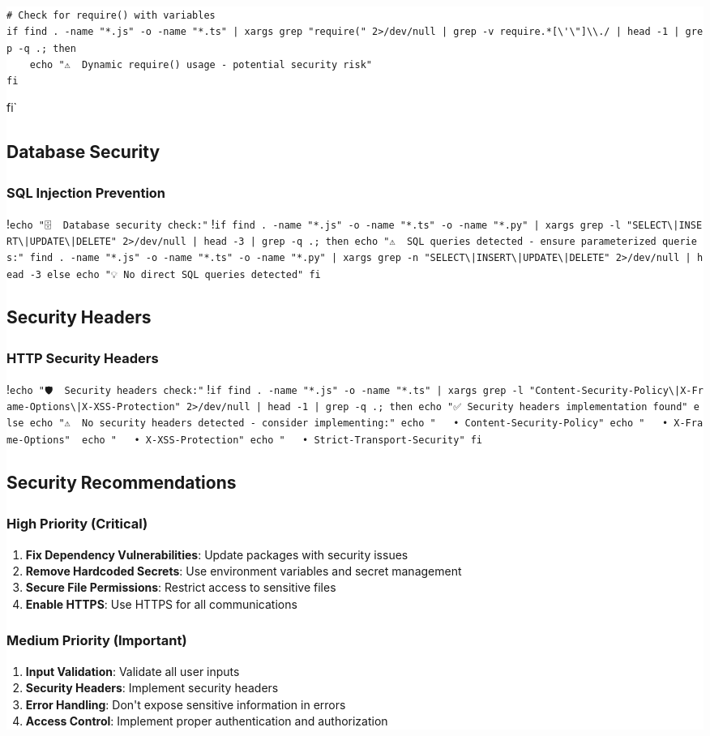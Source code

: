     # Check for require() with variables
    if find . -name "*.js" -o -name "*.ts" | xargs grep "require(" 2>/dev/null | grep -v require.*[\'\"]\\./ | head -1 | grep -q .; then
        echo "⚠️  Dynamic require() usage - potential security risk"
    fi
fi`

## Database Security

### SQL Injection Prevention
!`echo "🗄️  Database security check:"`
!`if find . -name "*.js" -o -name "*.ts" -o -name "*.py" | xargs grep -l "SELECT\|INSERT\|UPDATE\|DELETE" 2>/dev/null | head -3 | grep -q .; then
    echo "⚠️  SQL queries detected - ensure parameterized queries:"
    find . -name "*.js" -o -name "*.ts" -o -name "*.py" | xargs grep -n "SELECT\|INSERT\|UPDATE\|DELETE" 2>/dev/null | head -3
else
    echo "💡 No direct SQL queries detected"
fi`

## Security Headers

### HTTP Security Headers
!`echo "🛡️  Security headers check:"`
!`if find . -name "*.js" -o -name "*.ts" | xargs grep -l "Content-Security-Policy\|X-Frame-Options\|X-XSS-Protection" 2>/dev/null | head -1 | grep -q .; then
    echo "✅ Security headers implementation found"
else
    echo "⚠️  No security headers detected - consider implementing:"
    echo "   • Content-Security-Policy"
    echo "   • X-Frame-Options" 
    echo "   • X-XSS-Protection"
    echo "   • Strict-Transport-Security"
fi`

## Security Recommendations

### High Priority (Critical)
1. **Fix Dependency Vulnerabilities**: Update packages with security issues
2. **Remove Hardcoded Secrets**: Use environment variables and secret management
3. **Secure File Permissions**: Restrict access to sensitive files
4. **Enable HTTPS**: Use HTTPS for all communications

### Medium Priority (Important)
1. **Input Validation**: Validate all user inputs
2. **Security Headers**: Implement security headers
3. **Error Handling**: Don't expose sensitive information in errors
4. **Access Control**: Implement proper authentication and authorization
